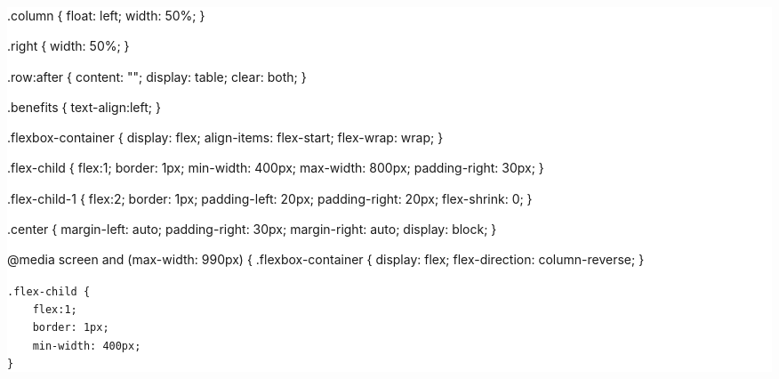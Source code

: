 .column {
    float: left;
    width: 50%;
}

.right {
    width: 50%;
}

.row:after {
    content: "";
    display: table;
    clear: both;
}

.benefits {
    text-align:left;
}

.flexbox-container {
    display: flex;
    align-items: flex-start;
    flex-wrap: wrap;
}

.flex-child {
    flex:1;
    border: 1px;
    min-width: 400px;
    max-width: 800px;
    padding-right: 30px;
}

.flex-child-1 {
    flex:2;
    border: 1px;
    padding-left: 20px;
    padding-right: 20px;
    flex-shrink: 0;
}

.center {
    margin-left: auto; 
    padding-right: 30px;
    margin-right: auto; 
    display: block;
}

@media screen and (max-width: 990px) {
    .flexbox-container {
        display: flex;
        flex-direction: column-reverse;
    }

    .flex-child {
        flex:1;
        border: 1px;
        min-width: 400px;
    }
